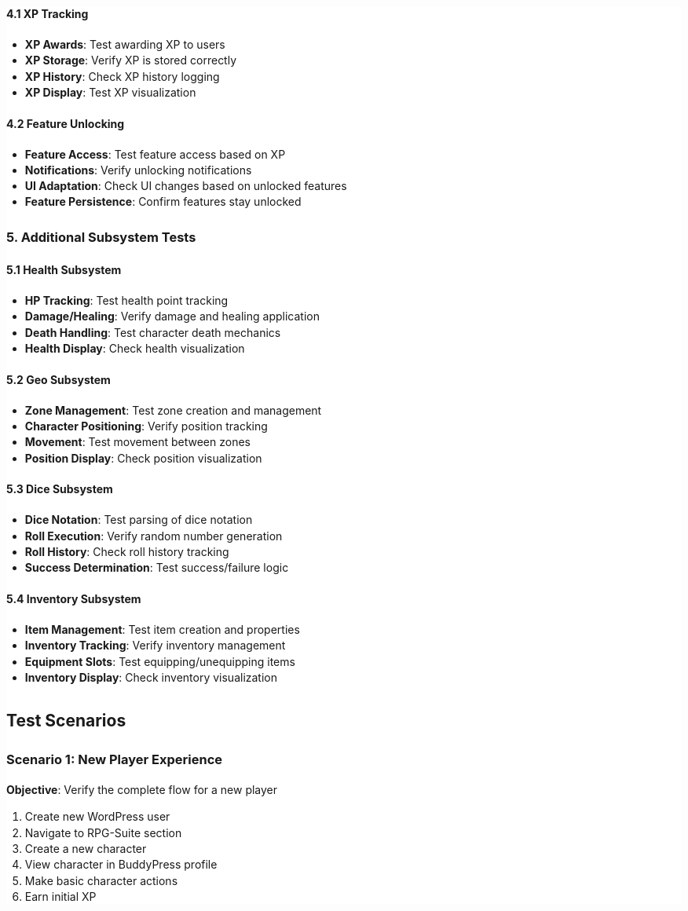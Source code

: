 #### 4.1 XP Tracking

- **XP Awards**: Test awarding XP to users
- **XP Storage**: Verify XP is stored correctly
- **XP History**: Check XP history logging
- **XP Display**: Test XP visualization

#### 4.2 Feature Unlocking

- **Feature Access**: Test feature access based on XP
- **Notifications**: Verify unlocking notifications
- **UI Adaptation**: Check UI changes based on unlocked features
- **Feature Persistence**: Confirm features stay unlocked

### 5. Additional Subsystem Tests

#### 5.1 Health Subsystem

- **HP Tracking**: Test health point tracking
- **Damage/Healing**: Verify damage and healing application
- **Death Handling**: Test character death mechanics
- **Health Display**: Check health visualization

#### 5.2 Geo Subsystem

- **Zone Management**: Test zone creation and management
- **Character Positioning**: Verify position tracking
- **Movement**: Test movement between zones
- **Position Display**: Check position visualization

#### 5.3 Dice Subsystem

- **Dice Notation**: Test parsing of dice notation
- **Roll Execution**: Verify random number generation
- **Roll History**: Check roll history tracking
- **Success Determination**: Test success/failure logic

#### 5.4 Inventory Subsystem

- **Item Management**: Test item creation and properties
- **Inventory Tracking**: Verify inventory management
- **Equipment Slots**: Test equipping/unequipping items
- **Inventory Display**: Check inventory visualization

## Test Scenarios

### Scenario 1: New Player Experience

**Objective**: Verify the complete flow for a new player

1. Create new WordPress user
2. Navigate to RPG-Suite section
3. Create a new character
4. View character in BuddyPress profile
5. Make basic character actions
6. Earn initial XP
